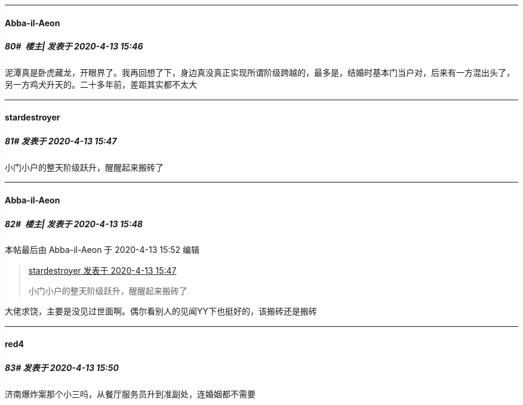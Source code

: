 



-----

####  Abba-il-Aeon  
##### 80#         楼主| 发表于 2020-4-13 15:46




泥潭真是卧虎藏龙，开眼界了。我再回想了下，身边真没真正实现所谓阶级跨越的，最多是，结婚时基本门当户对，后来有一方混出头了，另一方鸡犬升天的。二十多年前，差距其实都不太大







-----

####  stardestroyer  
##### 81#       发表于 2020-4-13 15:47




小门小户的整天阶级跃升，醒醒起来搬砖了







-----

####  Abba-il-Aeon  
##### 82#         楼主| 发表于 2020-4-13 15:48



 本帖最后由 Abba-il-Aeon 于 2020-4-13 15:52 编辑 
<blockquote><a href="httphttps://bbs.saraba1st.com/2b/forum.php?mod=redirect&amp;goto=findpost&amp;pid=47066081&amp;ptid=1923862" target="_blank">stardestroyer 发表于 2020-4-13 15:47</a>

小门小户的整天阶级跃升，醒醒起来搬砖了</blockquote>
大佬求饶，主要是没见过世面啊。偶尔看别人的见闻YY下也挺好的，该搬砖还是搬砖







-----

####  red4  
##### 83#       发表于 2020-4-13 15:50




济南爆炸案那个小三吗，从餐厅服务员升到准副处，连婚姻都不需要




